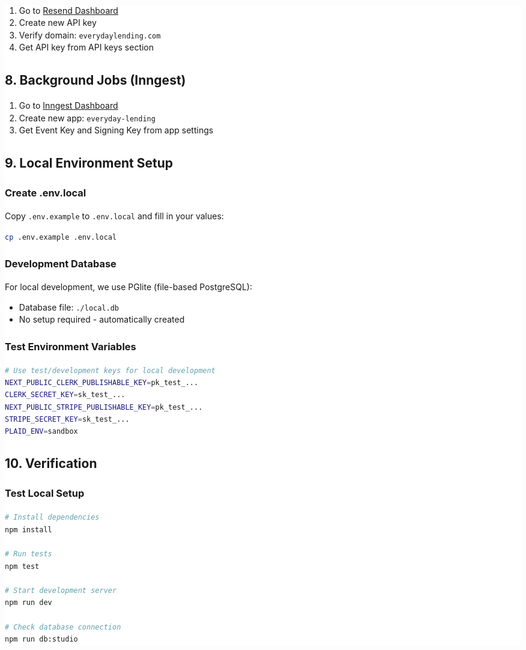 1. Go to [Resend Dashboard](https://resend.com/)
2. Create new API key
3. Verify domain: `everydaylending.com`
4. Get API key from API keys section

## 8. Background Jobs (Inngest)

1. Go to [Inngest Dashboard](https://app.inngest.com/)
2. Create new app: `everyday-lending`
3. Get Event Key and Signing Key from app settings

## 9. Local Environment Setup

### Create .env.local

Copy `.env.example` to `.env.local` and fill in your values:

```bash
cp .env.example .env.local
```

### Development Database

For local development, we use PGlite (file-based PostgreSQL):
- Database file: `./local.db`
- No setup required - automatically created

### Test Environment Variables

```bash
# Use test/development keys for local development
NEXT_PUBLIC_CLERK_PUBLISHABLE_KEY=pk_test_...
CLERK_SECRET_KEY=sk_test_...
NEXT_PUBLIC_STRIPE_PUBLISHABLE_KEY=pk_test_...
STRIPE_SECRET_KEY=sk_test_...
PLAID_ENV=sandbox
```

## 10. Verification

### Test Local Setup

```bash
# Install dependencies
npm install

# Run tests
npm test

# Start development server
npm run dev

# Check database connection
npm run db:studio
```
